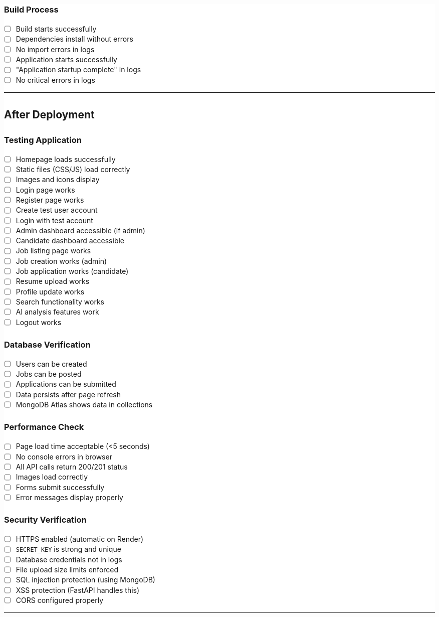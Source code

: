 ### Build Process
- [ ] Build starts successfully
- [ ] Dependencies install without errors
- [ ] No import errors in logs
- [ ] Application starts successfully
- [ ] "Application startup complete" in logs
- [ ] No critical errors in logs

---

## After Deployment

### Testing Application
- [ ] Homepage loads successfully
- [ ] Static files (CSS/JS) load correctly
- [ ] Images and icons display
- [ ] Login page works
- [ ] Register page works
- [ ] Create test user account
- [ ] Login with test account
- [ ] Admin dashboard accessible (if admin)
- [ ] Candidate dashboard accessible
- [ ] Job listing page works
- [ ] Job creation works (admin)
- [ ] Job application works (candidate)
- [ ] Resume upload works
- [ ] Profile update works
- [ ] Search functionality works
- [ ] AI analysis features work
- [ ] Logout works

### Database Verification
- [ ] Users can be created
- [ ] Jobs can be posted
- [ ] Applications can be submitted
- [ ] Data persists after page refresh
- [ ] MongoDB Atlas shows data in collections

### Performance Check
- [ ] Page load time acceptable (<5 seconds)
- [ ] No console errors in browser
- [ ] All API calls return 200/201 status
- [ ] Images load correctly
- [ ] Forms submit successfully
- [ ] Error messages display properly

### Security Verification
- [ ] HTTPS enabled (automatic on Render)
- [ ] `SECRET_KEY` is strong and unique
- [ ] Database credentials not in logs
- [ ] File upload size limits enforced
- [ ] SQL injection protection (using MongoDB)
- [ ] XSS protection (FastAPI handles this)
- [ ] CORS configured properly

---